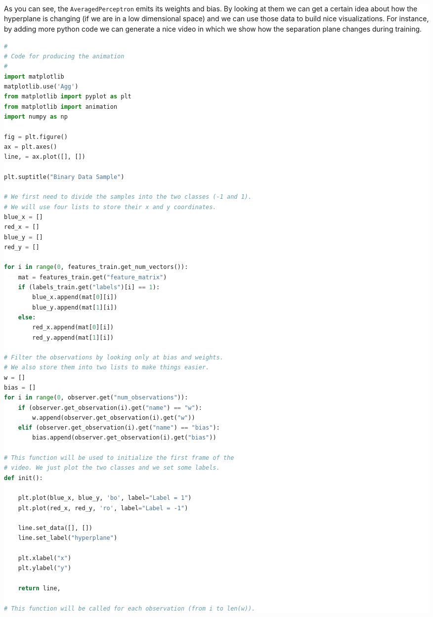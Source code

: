 As you can see, the `AveragedPerceptron` emits its weights and bias.
By looking at them we can get a certain idea about how the hyperplane is changing
(if we are in a low dimensional space) and we can use those data to build nice
visualizations. For instance, by adding more python code we can generate a nice
video in which we show how the separation plane changes during training.

```python
#
# Code for producing the animation
#
import matplotlib
matplotlib.use('Agg')
from matplotlib import pyplot as plt
from matplotlib import animation
import numpy as np

fig = plt.figure()
ax = plt.axes()
line, = ax.plot([], [])

plt.suptitle("Binary Data Sample")

# We first need to divide the samples into the two classes (-1 and 1).
# We will use four lists to store their x and y coordinates.
blue_x = []
red_x = []
blue_y = []
red_y = []

for i in range(0, features_train.get_num_vectors()):
    mat = features_train.get("feature_matrix")
    if (labels_train.get("labels")[i] == 1):
        blue_x.append(mat[0][i])
        blue_y.append(mat[1][i])
    else:
        red_x.append(mat[0][i])
        red_y.append(mat[1][i])

# Filter the observations by looking only at bias and weights.
# We also store them into two lists to make things easier.
w = []
bias = []
for i in range(0, observer.get("num_observations")):
    if (observer.get_observation(i).get("name") == "w"):
        w.append(observer.get_observation(i).get("w"))
    elif (observer.get_observation(i).get("name") == "bias"):
        bias.append(observer.get_observation(i).get("bias"))

# This function will be used to initialize the first frame of the
# video. We just plot the two classes and we set some labels.
def init():

    plt.plot(blue_x, blue_y, 'bo', label="Label = 1")
    plt.plot(red_x, red_y, 'ro', label="Label = -1")

    line.set_data([], [])
    line.set_label("hyperplane")

    plt.xlabel("x")
    plt.ylabel("y")

    return line,

# This function will be called for each observation (from i to len(w)).
```